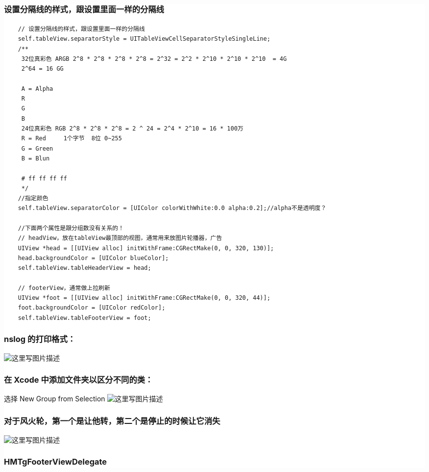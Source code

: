 ### 设置分隔线的样式，跟设置里面一样的分隔线

```
    // 设置分隔线的样式，跟设置里面一样的分隔线
    self.tableView.separatorStyle = UITableViewCellSeparatorStyleSingleLine;
    /**
     32位真彩色 ARGB 2^8 * 2^8 * 2^8 * 2^8 = 2^32 = 2^2 * 2^10 * 2^10 * 2^10  = 4G
     2^64 = 16 GG

     A = Alpha
     R
     G
     B
     24位真彩色 RGB 2^8 * 2^8 * 2^8 = 2 ^ 24 = 2^4 * 2^10 = 16 * 100万
     R = Red     1个字节  8位 0~255
     G = Green
     B = Blun

     # ff ff ff ff
     */
    //指定颜色
    self.tableView.separatorColor = [UIColor colorWithWhite:0.0 alpha:0.2];//alpha不是透明度？

    //下面两个属性是跟分组数没有关系的！
    // headView，放在tableView最顶部的视图，通常用来放图片轮播器，广告
    UIView *head = [[UIView alloc] initWithFrame:CGRectMake(0, 0, 320, 130)];
    head.backgroundColor = [UIColor blueColor];
    self.tableView.tableHeaderView = head;

    // footerView，通常做上拉刷新
    UIView *foot = [[UIView alloc] initWithFrame:CGRectMake(0, 0, 320, 44)];
    foot.backgroundColor = [UIColor redColor];
    self.tableView.tableFooterView = foot;
```

### nslog 的打印格式：

![这里写图片描述](http://img.blog.csdn.net/20150826191708880)

### 在 Xcode 中添加文件夹以区分不同的类：

选择 New Group from Selection
![这里写图片描述](http://img.blog.csdn.net/20150826202025022)

### 对于风火轮，第一个是让他转，第二个是停止的时候让它消失

![这里写图片描述](http://img.blog.csdn.net/20150826203304642)

### HMTgFooterViewDelegate
